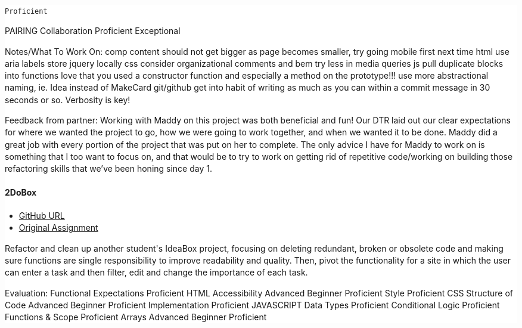     Proficient 
PAIRING
  Collaboration
    Proficient 
    Exceptional 

Notes/What To Work On:
comp
  content should not get bigger as page becomes smaller, try going mobile first next time
html
  use aria labels
  store jquery locally
css
  consider organizational comments and bem
  try less in media queries
js
  pull duplicate blocks into functions
  love that you used a constructor function and especially a method on the prototype!!!
  use more abstractional naming, ie. Idea instead of MakeCard
git/github
  get into habit of writing as much as you can within a commit message in 30 seconds or so. Verbosity is key!

Feedback from partner: 
Working with Maddy on this project was both beneficial and fun! Our DTR laid out our clear expectations for where we wanted the project to go, how we were going to work together, and when we wanted it to be done. Maddy did a great job with every portion of the project that was put on her to complete. The only advice I have for Maddy to work on is something that I too want to focus on, and that would be to try to work on getting rid of repetitive code/working on building those refactoring skills that we’ve been honing since day 1.

#### 2DoBox

* [GitHub URL](https://github.com/mmdberg/2DoBox---pivot)
* [Original Assignment](http://frontend.turing.io/projects/2DoBox-Pivot-Mod1.html)

Refactor and clean up another student's IdeaBox project, focusing on deleting redundant, broken or obsolete code and making sure functions are single responsibility to improve readability and quality. Then, pivot the functionality for a site in which the user can enter a task and then filter, edit and change the importance of each task.

Evaluation:
Functional Expectations
  Proficient
HTML
  Accessibility
    Advanced Beginner
    Proficient
  Style
    Proficient
CSS
  Structure of Code
    Advanced Beginner
    Proficient
  Implementation
    Proficient
JAVASCRIPT
  Data Types
    Proficient
  Conditional Logic
    Proficient
  Functions & Scope
    Proficient
  Arrays
    Advanced Beginner
    Proficient
